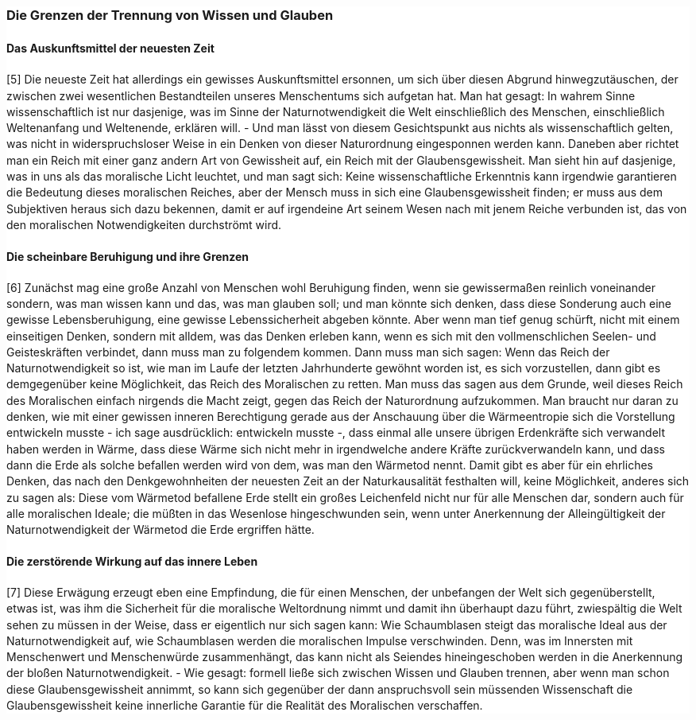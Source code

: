 ### Die Grenzen der Trennung von Wissen und Glauben

#### Das Auskunftsmittel der neuesten Zeit

[5] Die neueste Zeit hat allerdings ein gewisses Auskunftsmittel ersonnen, um sich über diesen Abgrund hinwegzutäuschen, der zwischen zwei wesentlichen Bestandteilen unseres Menschentums sich aufgetan hat. Man hat gesagt: In wahrem Sinne wissenschaftlich ist nur dasjenige, was im Sinne der Naturnotwendigkeit die Welt einschließlich des Menschen, einschließlich Weltenanfang und Weltenende, erklären will. - Und man lässt von diesem Gesichtspunkt aus nichts als wissenschaftlich gelten, was nicht in widerspruchsloser Weise in ein Denken von dieser Naturordnung eingesponnen werden kann. Daneben aber richtet man ein Reich mit einer ganz andern Art von Gewissheit auf, ein Reich mit der Glaubensgewissheit. Man sieht hin auf dasjenige, was in uns als das moralische Licht leuchtet, und man sagt sich: Keine wissenschaftliche Erkenntnis kann irgendwie garantieren die Bedeutung dieses moralischen Reiches, aber der Mensch muss in sich eine Glaubensgewissheit finden; er muss aus dem Subjektiven heraus sich dazu bekennen, damit er auf irgendeine Art seinem Wesen nach mit jenem Reiche verbunden ist, das von den moralischen Notwendigkeiten durchströmt wird.

#### Die scheinbare Beruhigung und ihre Grenzen

[6] Zunächst mag eine große Anzahl von Menschen wohl Beruhigung finden, wenn sie gewissermaßen reinlich voneinander sondern, was man wissen kann und das, was man glauben soll; und man könnte sich denken, dass diese Sonderung auch eine gewisse Lebensberuhigung, eine gewisse Lebenssicherheit abgeben könnte. Aber wenn man tief genug schürft, nicht mit einem einseitigen Denken, sondern mit alldem, was das Denken erleben kann, wenn es sich mit den vollmenschlichen Seelen- und Geisteskräften verbindet, dann muss man zu folgendem kommen. Dann muss man sich sagen: Wenn das Reich der Naturnotwendigkeit so ist, wie man im Laufe der letzten Jahrhunderte gewöhnt worden ist, es sich vorzustellen, dann gibt es demgegenüber keine Möglichkeit, das Reich des Moralischen zu retten. Man muss das sagen aus dem Grunde, weil dieses Reich des Moralischen einfach nirgends die Macht zeigt, gegen das Reich der Naturordnung aufzukommen. Man braucht nur daran zu denken, wie mit einer gewissen inneren Berechtigung gerade aus der Anschauung über die Wärmeentropie sich die Vorstellung entwickeln musste - ich sage ausdrücklich: entwickeln musste -, dass einmal alle unsere übrigen Erdenkräfte sich verwandelt haben werden in Wärme, dass diese Wärme sich nicht mehr in irgendwelche andere Kräfte zurückverwandeln kann, und dass dann die Erde als solche befallen werden wird von dem, was man den Wärmetod nennt. Damit gibt es aber für ein ehrliches Denken, das nach den Denkgewohnheiten der neuesten Zeit an der Naturkausalität festhalten will, keine Möglichkeit, anderes sich zu sagen als: Diese vom Wärmetod befallene Erde stellt ein großes Leichenfeld nicht nur für alle Menschen dar, sondern auch für alle moralischen Ideale; die müßten in das Wesenlose hingeschwunden sein, wenn unter Anerkennung der Alleingültigkeit der Naturnotwendigkeit der Wärmetod die Erde ergriffen hätte.

#### Die zerstörende Wirkung auf das innere Leben

[7] Diese Erwägung erzeugt eben eine Empfindung, die für einen Menschen, der unbefangen der Welt sich gegenüberstellt, etwas ist, was ihm die Sicherheit für die moralische Weltordnung nimmt und damit ihn überhaupt dazu führt, zwiespältig die Welt sehen zu müssen in der Weise, dass er eigentlich nur sich sagen kann: Wie Schaumblasen steigt das moralische Ideal aus der Naturnotwendigkeit auf, wie Schaumblasen werden die moralischen Impulse verschwinden. Denn, was im Innersten mit Menschenwert und Menschenwürde zusammenhängt, das kann nicht als Seiendes hineingeschoben werden in die Anerkennung der bloßen Naturnotwendigkeit. - Wie gesagt: formell ließe sich zwischen Wissen und Glauben trennen, aber wenn man schon diese Glaubensgewissheit annimmt, so kann sich gegenüber der dann anspruchsvoll sein müssenden Wissenschaft die Glaubensgewissheit keine innerliche Garantie für die Realität des Moralischen verschaffen.
